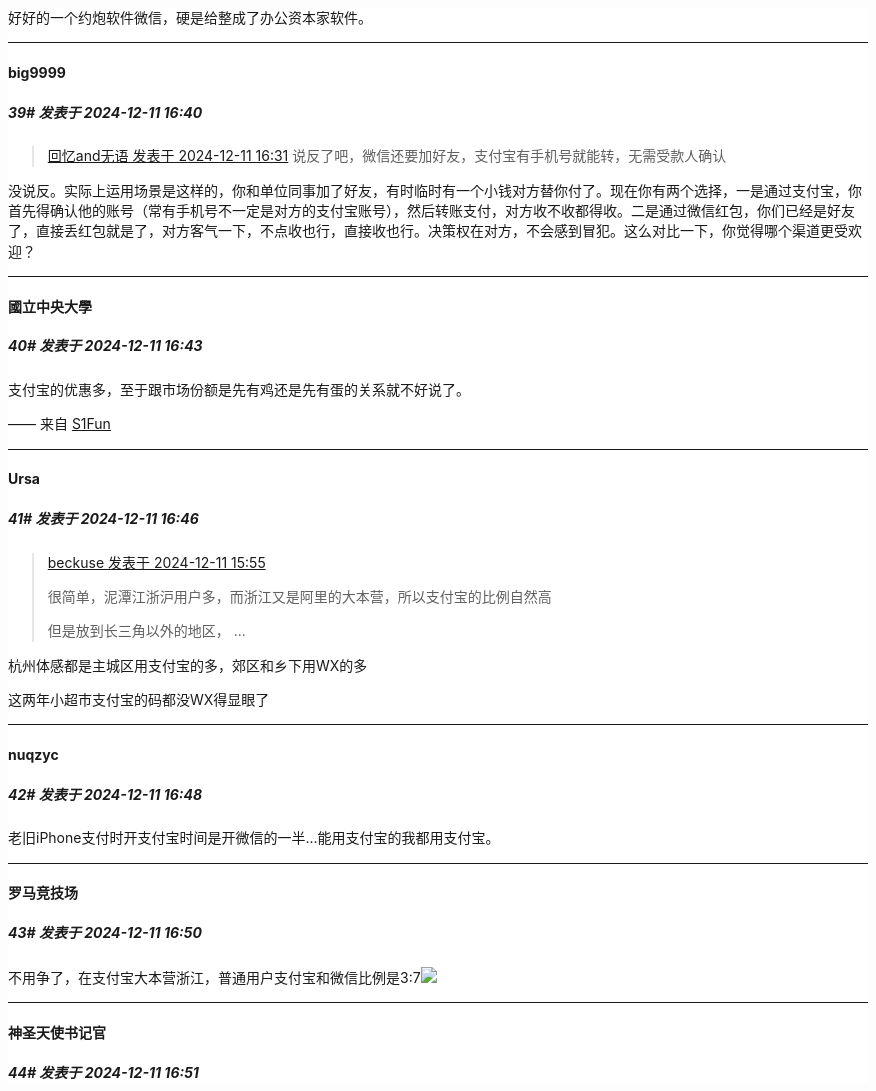 好好的一个约炮软件微信，硬是给整成了办公资本家软件。

*****

####  big9999  
##### 39#       发表于 2024-12-11 16:40

<blockquote><a href="httphttps://bbs.saraba1st.com/2b/forum.php?mod=redirect&amp;goto=findpost&amp;pid=66897920&amp;ptid=2210149" target="_blank">回忆and无语 发表于 2024-12-11 16:31</a>
说反了吧，微信还要加好友，支付宝有手机号就能转，无需受款人确认</blockquote>
没说反。实际上运用场景是这样的，你和单位同事加了好友，有时临时有一个小钱对方替你付了。现在你有两个选择，一是通过支付宝，你首先得确认他的账号（常有手机号不一定是对方的支付宝账号），然后转账支付，对方收不收都得收。二是通过微信红包，你们已经是好友了，直接丢红包就是了，对方客气一下，不点收也行，直接收也行。决策权在对方，不会感到冒犯。这么对比一下，你觉得哪个渠道更受欢迎？

*****

####  國立中央大學  
##### 40#       发表于 2024-12-11 16:43

支付宝的优惠多，至于跟市场份额是先有鸡还是先有蛋的关系就不好说了。

—— 来自 [S1Fun](https://s1fun.koalcat.com)


*****

####  Ursa  
##### 41#       发表于 2024-12-11 16:46

<blockquote><a href="httphttps://bbs.saraba1st.com/2b/forum.php?mod=redirect&amp;goto=findpost&amp;pid=66897585&amp;ptid=2210149" target="_blank">beckuse 发表于 2024-12-11 15:55</a>

很简单，泥潭江浙沪用户多，而浙江又是阿里的大本营，所以支付宝的比例自然高

但是放到长三角以外的地区， ...</blockquote>
杭州体感都是主城区用支付宝的多，郊区和乡下用WX的多

这两年小超市支付宝的码都没WX得显眼了

*****

####  nuqzyc  
##### 42#       发表于 2024-12-11 16:48

老旧iPhone支付时开支付宝时间是开微信的一半...能用支付宝的我都用支付宝。


*****

####  罗马竞技场  
##### 43#       发表于 2024-12-11 16:50

不用争了，在支付宝大本营浙江，普通用户支付宝和微信比例是3:7<img src="https://static.saraba1st.com/image/smiley/face2017/031.png" referrerpolicy="no-referrer">

*****

####  神圣天使书记官  
##### 44#       发表于 2024-12-11 16:51

